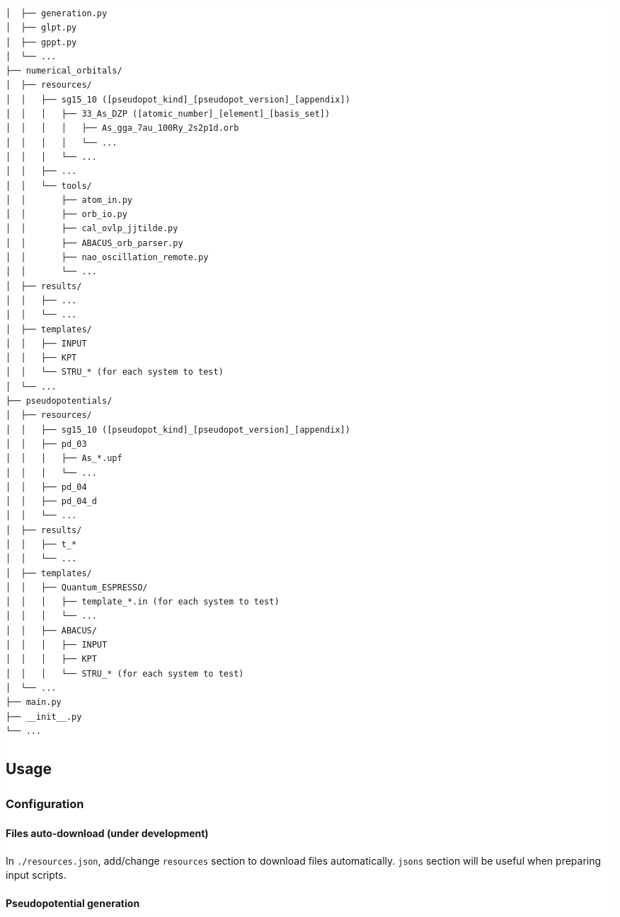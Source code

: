 ```
│  ├── generation.py
│  ├── glpt.py
│  ├── gppt.py
│  └── ...
├── numerical_orbitals/
│  ├── resources/
│  │   ├── sg15_10 ([pseudopot_kind]_[pseudopot_version]_[appendix])
│  │   │   ├── 33_As_DZP ([atomic_number]_[element]_[basis_set])
│  │   │   │   ├── As_gga_7au_100Ry_2s2p1d.orb
│  │   │   │   └── ...
│  │   │   └── ...
│  │   ├── ...
│  │   └── tools/
│  │       ├── atom_in.py
│  │       ├── orb_io.py
│  │       ├── cal_ovlp_jjtilde.py
│  │       ├── ABACUS_orb_parser.py
│  │       ├── nao_oscillation_remote.py
│  │       └── ...
│  ├── results/
│  │   ├── ...
│  │   └── ...
│  ├── templates/
│  │   ├── INPUT
│  │   ├── KPT
│  │   └── STRU_* (for each system to test)
│  └── ...
├── pseudopotentials/
│  ├── resources/
│  │   ├── sg15_10 ([pseudopot_kind]_[pseudopot_version]_[appendix])
│  │   ├── pd_03
│  │   │   ├── As_*.upf
│  │   │   └── ...
│  │   ├── pd_04
│  │   ├── pd_04_d
│  │   └── ...
│  ├── results/
│  │   ├── t_*
│  │   └── ...
│  ├── templates/
│  │   ├── Quantum_ESPRESSO/
│  │   │   ├── template_*.in (for each system to test)
│  │   │   └── ...
│  │   ├── ABACUS/
│  │   │   ├── INPUT
│  │   │   ├── KPT
│  │   │   └── STRU_* (for each system to test)
│  └── ...
├── main.py
├── __init__.py
└── ...
```
## Usage
### Configuration
#### Files auto-download (under development)
In `./resources.json`, add/change `resources` section to download files automatically. `jsons` section will be useful when preparing input scripts.
#### Pseudopotential generation